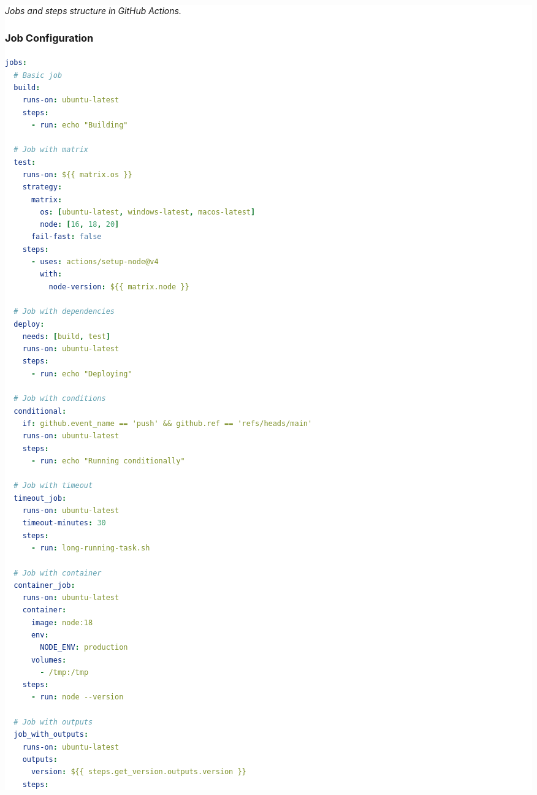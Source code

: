*Jobs and steps structure in GitHub Actions.*

### Job Configuration

```yaml
jobs:
  # Basic job
  build:
    runs-on: ubuntu-latest
    steps:
      - run: echo "Building"
  
  # Job with matrix
  test:
    runs-on: ${{ matrix.os }}
    strategy:
      matrix:
        os: [ubuntu-latest, windows-latest, macos-latest]
        node: [16, 18, 20]
      fail-fast: false
    steps:
      - uses: actions/setup-node@v4
        with:
          node-version: ${{ matrix.node }}
  
  # Job with dependencies
  deploy:
    needs: [build, test]
    runs-on: ubuntu-latest
    steps:
      - run: echo "Deploying"
  
  # Job with conditions
  conditional:
    if: github.event_name == 'push' && github.ref == 'refs/heads/main'
    runs-on: ubuntu-latest
    steps:
      - run: echo "Running conditionally"
  
  # Job with timeout
  timeout_job:
    runs-on: ubuntu-latest
    timeout-minutes: 30
    steps:
      - run: long-running-task.sh
  
  # Job with container
  container_job:
    runs-on: ubuntu-latest
    container:
      image: node:18
      env:
        NODE_ENV: production
      volumes:
        - /tmp:/tmp
    steps:
      - run: node --version
  
  # Job with outputs
  job_with_outputs:
    runs-on: ubuntu-latest
    outputs:
      version: ${{ steps.get_version.outputs.version }}
    steps:
```